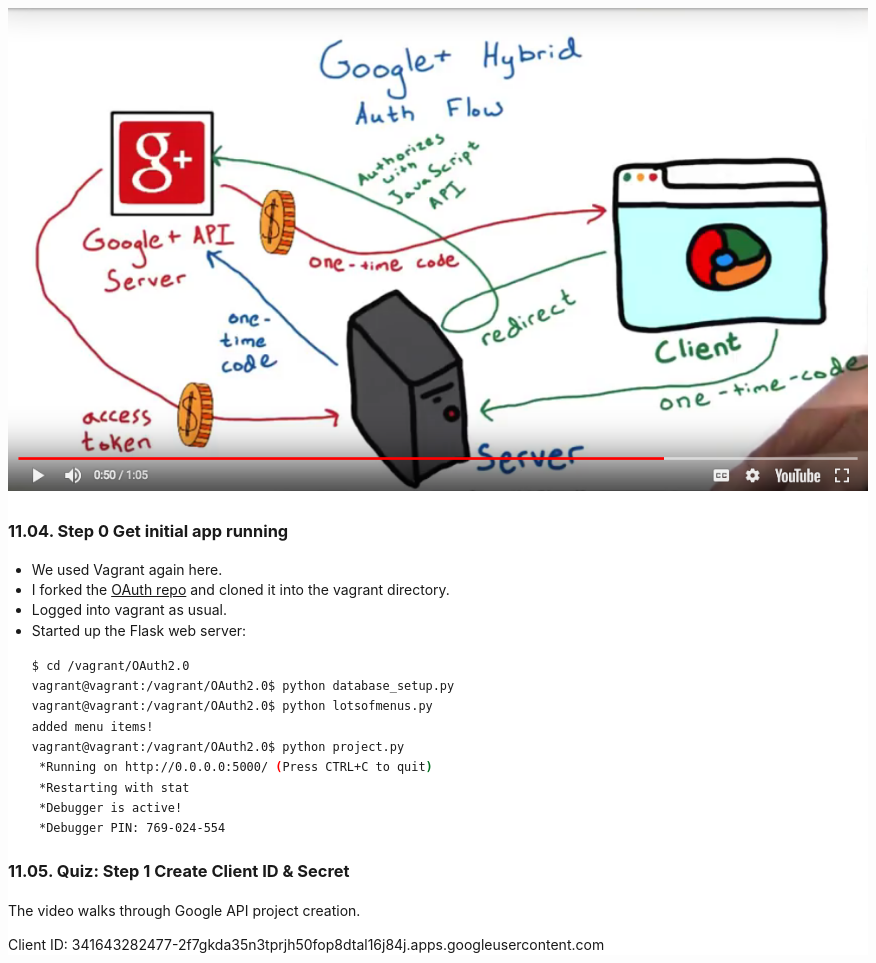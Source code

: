 <img src="img/fsnd03_11_03.png" alt="Google hybrid OAuth flow">

### 11.04. Step 0 Get initial app running

* We used Vagrant again here.
* I forked the [OAuth repo](https://github.com/udacity/OAuth2.0) and cloned it into the vagrant directory.
* Logged into vagrant as usual.
* Started up the Flask web server:
	```bash
	$ cd /vagrant/OAuth2.0
	vagrant@vagrant:/vagrant/OAuth2.0$ python database_setup.py
	vagrant@vagrant:/vagrant/OAuth2.0$ python lotsofmenus.py
	added menu items!
	vagrant@vagrant:/vagrant/OAuth2.0$ python project.py
	 *Running on http://0.0.0.0:5000/ (Press CTRL+C to quit)
	 *Restarting with stat
	 *Debugger is active!
	 *Debugger PIN: 769-024-554
	```


### 11.05. Quiz: Step 1 Create Client ID & Secret

The video walks through Google API project creation.

Client ID:  341643282477-2f7gkda35n3tprjh50fop8dtal16j84j.apps.googleusercontent.com 
